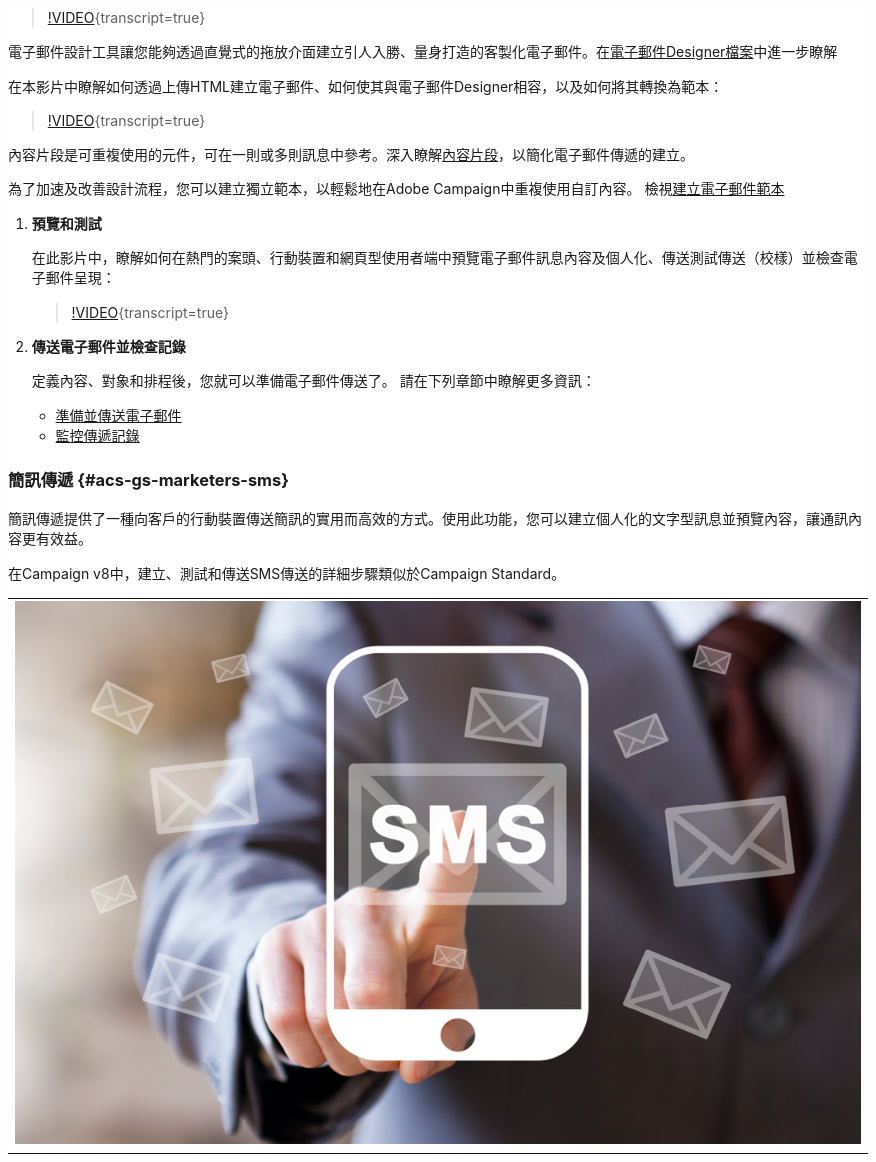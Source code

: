    >[!VIDEO](https://video.tv.adobe.com/v/3453576?quality=12&learn=on&captions=chi_hant){transcript=true}

   電子郵件設計工具讓您能夠透過直覺式的拖放介面建立引人入勝、量身打造的客製化電子郵件。在[電子郵件Designer檔案](../../v8/email/get-started-email-designer.md)中進一步瞭解

   在本影片中瞭解如何透過上傳HTML建立電子郵件、如何使其與電子郵件Designer相容，以及如何將其轉換為範本：

   >[!VIDEO](https://video.tv.adobe.com/v/3447043?quality=12&learn=on&captions=chi_hant){transcript=true}

   內容片段是可重複使用的元件，可在一則或多則訊息中參考。深入瞭解[內容片段](../../v8/content/fragments.md)，以簡化電子郵件傳遞的建立。

   為了加速及改善設計流程，您可以建立獨立範本，以輕鬆地在Adobe Campaign中重複使用自訂內容。 檢視[建立電子郵件範本](../../v8/email/create-email-templates.md)

1. **預覽和測試**

   在此影片中，瞭解如何在熱門的案頭、行動裝置和網頁型使用者端中預覽電子郵件訊息內容及個人化、傳送測試傳送（校樣）並檢查電子郵件呈現：

   >[!VIDEO](https://video.tv.adobe.com/v/3450348?quality=12&learn=on&captions=chi_hant){transcript=true}

1. **傳送電子郵件並檢查記錄**

   定義內容、對象和排程後，您就可以準備電子郵件傳送了。 請在下列章節中瞭解更多資訊：

   * [準備並傳送電子郵件](../../v8/monitor/prepare-send.md)
   * [監控傳遞記錄](../../v8/monitor/delivery-logs.md)


### 簡訊傳遞 {#acs-gs-marketers-sms}

簡訊傳遞提供了一種向客戶的行動裝置傳送簡訊的實用而高效的方式。使用此功能，您可以建立個人化的文字型訊息並預覽內容，讓通訊內容更有效益。

在Campaign v8中，建立、測試和傳送SMS傳送的詳細步驟類似於Campaign Standard。


<table style="table-layout:fixed"><tr style="border: 0;">
<td>
<a href="https://experienceleague.adobe.com/zh-hant/docs/campaign-web/v8/msg/sms/create-sms">
<img alt="銷售機會" src="assets/create_sms.png">
